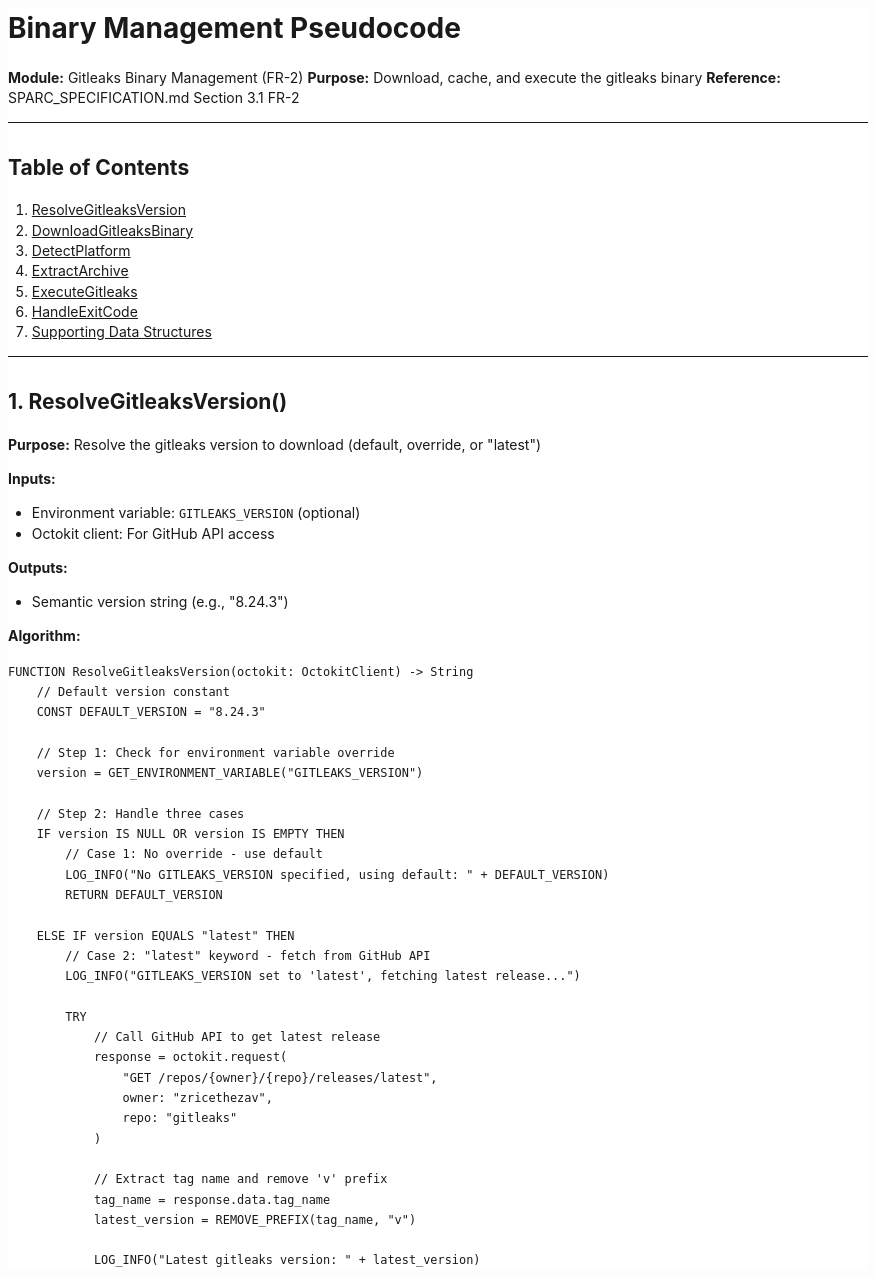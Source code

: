# Binary Management Pseudocode

**Module:** Gitleaks Binary Management (FR-2)
**Purpose:** Download, cache, and execute the gitleaks binary
**Reference:** SPARC_SPECIFICATION.md Section 3.1 FR-2

---

## Table of Contents

1. [ResolveGitleaksVersion](#1-resolvegitleaksversion)
2. [DownloadGitleaksBinary](#2-downloadgitleaksbinary)
3. [DetectPlatform](#3-detectplatform)
4. [ExtractArchive](#4-extractarchive)
5. [ExecuteGitleaks](#5-executegitleaks)
6. [HandleExitCode](#6-handleexitcode)
7. [Supporting Data Structures](#7-supporting-data-structures)

---

## 1. ResolveGitleaksVersion()

**Purpose:** Resolve the gitleaks version to download (default, override, or "latest")

**Inputs:**
- Environment variable: `GITLEAKS_VERSION` (optional)
- Octokit client: For GitHub API access

**Outputs:**
- Semantic version string (e.g., "8.24.3")

**Algorithm:**

```
FUNCTION ResolveGitleaksVersion(octokit: OctokitClient) -> String
    // Default version constant
    CONST DEFAULT_VERSION = "8.24.3"

    // Step 1: Check for environment variable override
    version = GET_ENVIRONMENT_VARIABLE("GITLEAKS_VERSION")

    // Step 2: Handle three cases
    IF version IS NULL OR version IS EMPTY THEN
        // Case 1: No override - use default
        LOG_INFO("No GITLEAKS_VERSION specified, using default: " + DEFAULT_VERSION)
        RETURN DEFAULT_VERSION

    ELSE IF version EQUALS "latest" THEN
        // Case 2: "latest" keyword - fetch from GitHub API
        LOG_INFO("GITLEAKS_VERSION set to 'latest', fetching latest release...")

        TRY
            // Call GitHub API to get latest release
            response = octokit.request(
                "GET /repos/{owner}/{repo}/releases/latest",
                owner: "zricethezav",
                repo: "gitleaks"
            )

            // Extract tag name and remove 'v' prefix
            tag_name = response.data.tag_name
            latest_version = REMOVE_PREFIX(tag_name, "v")

            LOG_INFO("Latest gitleaks version: " + latest_version)
```